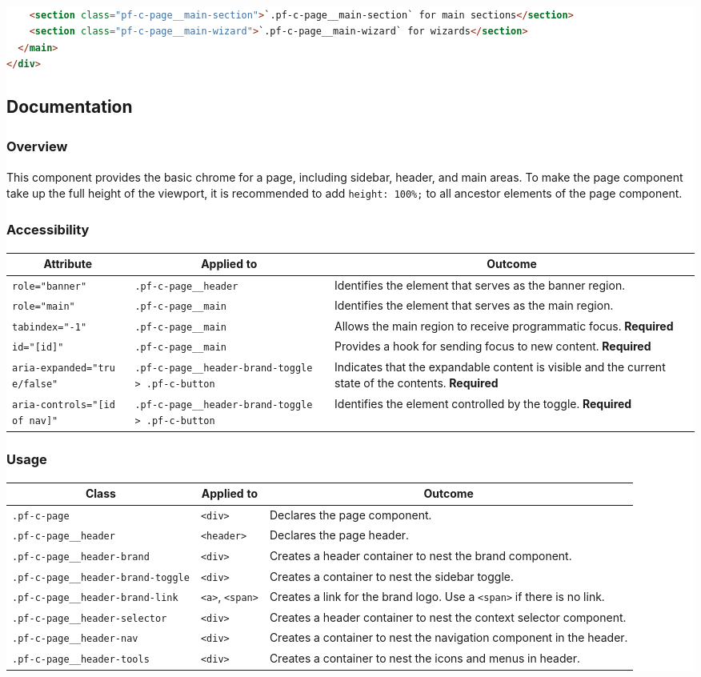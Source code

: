 ```html
    <section class="pf-c-page__main-section">`.pf-c-page__main-section` for main sections</section>
    <section class="pf-c-page__main-wizard">`.pf-c-page__main-wizard` for wizards</section>
  </main>
</div>
```

## Documentation

### Overview

This component provides the basic chrome for a page, including sidebar, header, and main areas. To make the page component take up the full height of the viewport, it is recommended to add `height: 100%;` to all ancestor elements of the page component.

### Accessibility

| Attribute                     | Applied to                                       | Outcome                                                                                              |
| ----------------------------- | ------------------------------------------------ | ---------------------------------------------------------------------------------------------------- |
| `role="banner"`               | `.pf-c-page__header`                             | Identifies the element that serves as the banner region.                                             |
| `role="main"`                 | `.pf-c-page__main`                               | Identifies the element that serves as the main region.                                               |
| `tabindex="-1"`               | `.pf-c-page__main`                               | Allows the main region to receive programmatic focus. **Required**                                   |
| `id="[id]"`                   | `.pf-c-page__main`                               | Provides a hook for sending focus to new content. **Required**                                       |
| `aria-expanded="true/false"`  | `.pf-c-page__header-brand-toggle > .pf-c-button` | Indicates that the expandable content is visible and the current state of the contents. **Required** |
| `aria-controls="[id of nav]"` | `.pf-c-page__header-brand-toggle > .pf-c-button` | Identifies the element controlled by the toggle. **Required**                                        |

### Usage

| Class                                                    | Applied to                                                        | Outcome                                                                                                                                                                                                                                                       |
| -------------------------------------------------------- | ----------------------------------------------------------------- | ------------------------------------------------------------------------------------------------------------------------------------------------------------------------------------------------------------------------------------------------------------- |
| `.pf-c-page`                                             | `<div>`                                                           | Declares the page component.                                                                                                                                                                                                                                  |
| `.pf-c-page__header`                                     | `<header>`                                                        | Declares the page header.                                                                                                                                                                                                                                     |
| `.pf-c-page__header-brand`                               | `<div>`                                                           | Creates a header container to nest the brand component.                                                                                                                                                                                                       |
| `.pf-c-page__header-brand-toggle`                        | `<div>`                                                           | Creates a container to nest the sidebar toggle.                                                                                                                                                                                                               |
| `.pf-c-page__header-brand-link`                          | `<a>`, `<span>`                                                   | Creates a link for the brand logo. Use a `<span>` if there is no link.                                                                                                                                                                                        |
| `.pf-c-page__header-selector`                            | `<div>`                                                           | Creates a header container to nest the context selector component.                                                                                                                                                                                            |
| `.pf-c-page__header-nav`                                 | `<div>`                                                           | Creates a container to nest the navigation component in the header.                                                                                                                                                                                           |
| `.pf-c-page__header-tools`                               | `<div>`                                                           | Creates a container to nest the icons and menus in header.                                                                                                                                                                                                    |